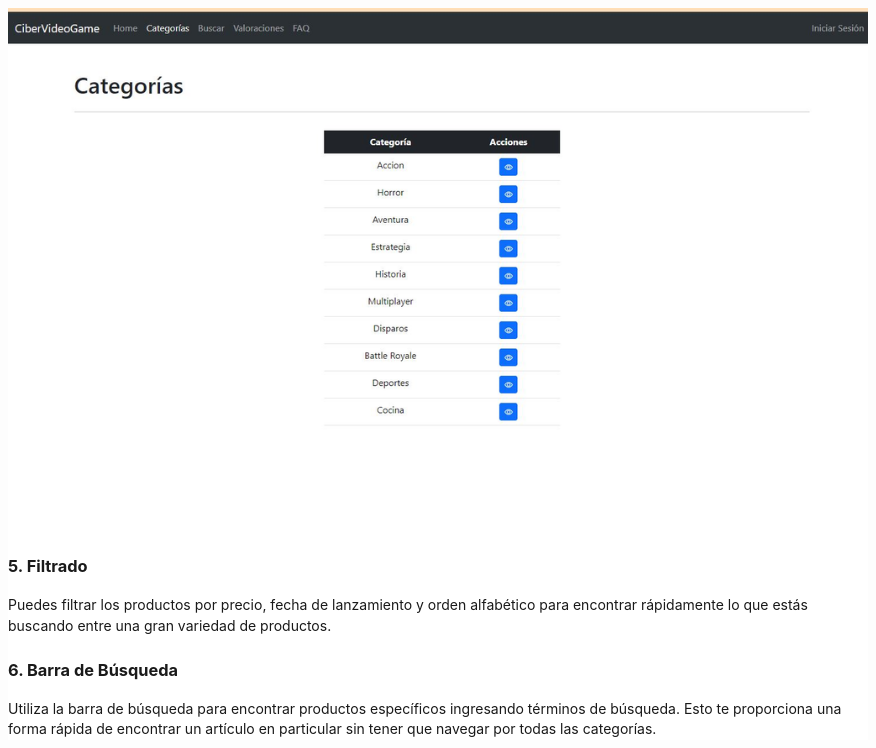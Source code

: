 ![categorias](./img-documentacion/capturas/categorias.JPG)

### 5. Filtrado
Puedes filtrar los productos por precio, fecha de lanzamiento y orden alfabético para encontrar rápidamente lo que estás buscando entre una gran variedad de productos.

### 6. Barra de Búsqueda
Utiliza la barra de búsqueda para encontrar productos específicos ingresando términos de búsqueda. Esto te proporciona una forma rápida de encontrar un artículo en particular sin tener que navegar por todas las categorías.
